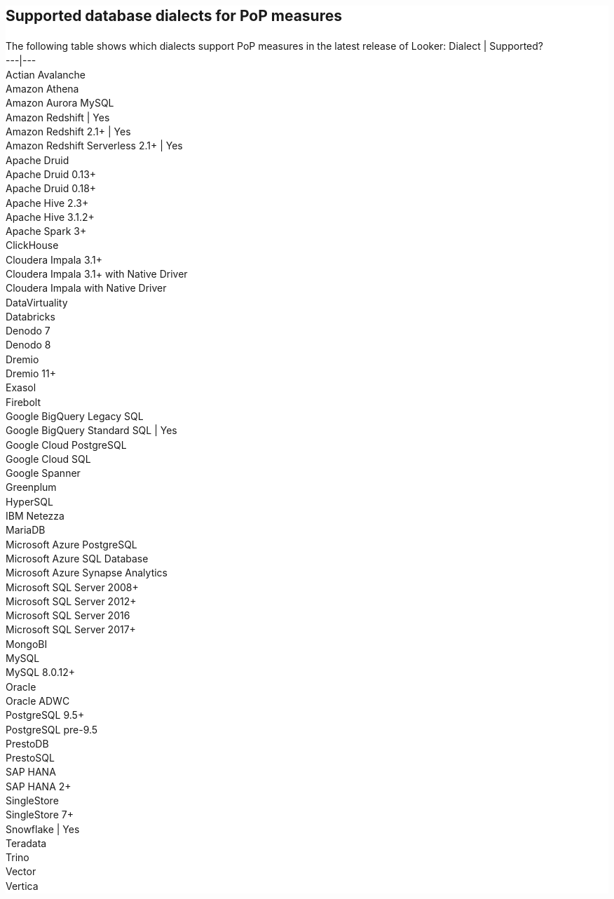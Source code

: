 
## Supported database dialects for PoP measures
The following table shows which dialects support PoP measures in the latest release of Looker:
Dialect | Supported?  
---|---  
Actian Avalanche  
Amazon Athena  
Amazon Aurora MySQL  
Amazon Redshift | Yes  
Amazon Redshift 2.1+ | Yes  
Amazon Redshift Serverless 2.1+ | Yes  
Apache Druid  
Apache Druid 0.13+  
Apache Druid 0.18+  
Apache Hive 2.3+  
Apache Hive 3.1.2+  
Apache Spark 3+  
ClickHouse  
Cloudera Impala 3.1+  
Cloudera Impala 3.1+ with Native Driver  
Cloudera Impala with Native Driver  
DataVirtuality  
Databricks  
Denodo 7  
Denodo 8  
Dremio  
Dremio 11+  
Exasol  
Firebolt  
Google BigQuery Legacy SQL  
Google BigQuery Standard SQL | Yes  
Google Cloud PostgreSQL  
Google Cloud SQL  
Google Spanner  
Greenplum  
HyperSQL  
IBM Netezza  
MariaDB  
Microsoft Azure PostgreSQL  
Microsoft Azure SQL Database  
Microsoft Azure Synapse Analytics  
Microsoft SQL Server 2008+  
Microsoft SQL Server 2012+  
Microsoft SQL Server 2016  
Microsoft SQL Server 2017+  
MongoBI  
MySQL  
MySQL 8.0.12+  
Oracle  
Oracle ADWC  
PostgreSQL 9.5+  
PostgreSQL pre-9.5  
PrestoDB  
PrestoSQL  
SAP HANA  
SAP HANA 2+  
SingleStore  
SingleStore 7+  
Snowflake | Yes  
Teradata  
Trino  
Vector  
Vertica  
